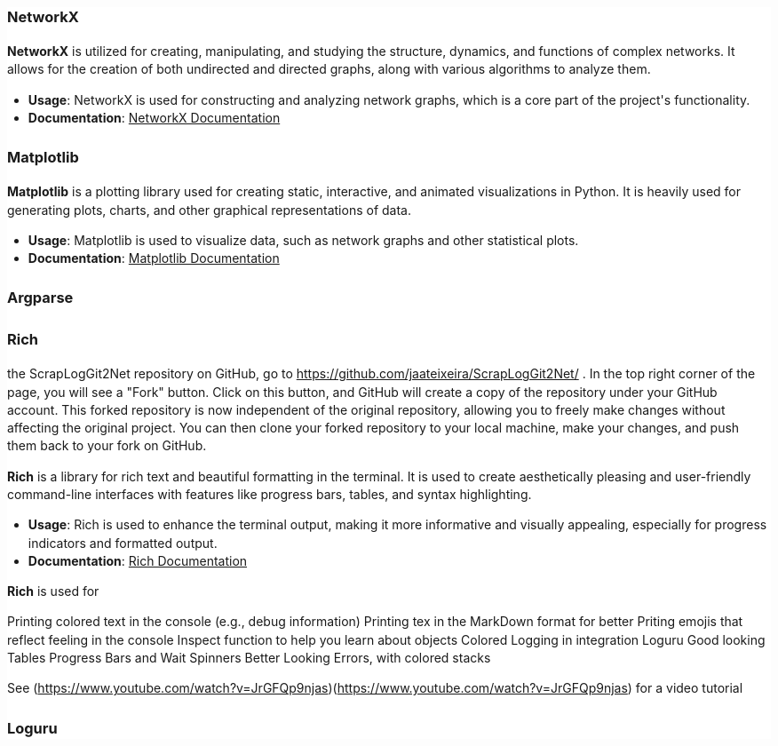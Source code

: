 ### NetworkX

**NetworkX** is utilized for creating, manipulating, and studying the structure, dynamics, and functions of complex networks. It allows for the creation of both undirected and directed graphs, along with various algorithms to analyze them.

- **Usage**: NetworkX is used for constructing and analyzing network graphs, which is a core part of the project's functionality.
- **Documentation**: [NetworkX Documentation](https://networkx.org/documentation/stable/)

### Matplotlib

**Matplotlib** is a plotting library used for creating static, interactive, and animated visualizations in Python. It is heavily used for generating plots, charts, and other graphical representations of data.

- **Usage**: Matplotlib is used to visualize data, such as network graphs and other statistical plots.
- **Documentation**: [Matplotlib Documentation](https://matplotlib.org/stable/contents.html)

### Argparse 

### Rich
 the ScrapLogGit2Net repository on GitHub, go to https://github.com/jaateixeira/ScrapLogGit2Net/ . In the top right corner of the page, you will see a "Fork" button. Click on this button, and GitHub will create a copy of the repository under your GitHub account. This forked repository is now independent of the original repository, allowing you to freely make changes without affecting the original project. You can then clone your forked repository to your local machine, make your changes, and push them back to your fork on GitHub.


**Rich** is a library for rich text and beautiful formatting in the terminal. It is used to create aesthetically pleasing and user-friendly command-line interfaces with features like progress bars, tables, and syntax highlighting.

- **Usage**: Rich is used to enhance the terminal output, making it more informative and visually appealing, especially for progress indicators and formatted output.
- **Documentation**: [Rich Documentation](https://rich.readthedocs.io/en/stable/)


**Rich** is used for 

Printing colored text in the console (e.g., debug information)
Printing tex in the MarkDown format for better 
Priting emojis that reflect feeling in the console 
Inspect function to help you learn about objects
Colored Logging in integration Loguru 
Good looking Tables
Progress Bars and Wait Spinners
Better Looking Errors, with colored stacks 

See (https://www.youtube.com/watch?v=JrGFQp9njas)(https://www.youtube.com/watch?v=JrGFQp9njas) for a video tutorial 

### Loguru
